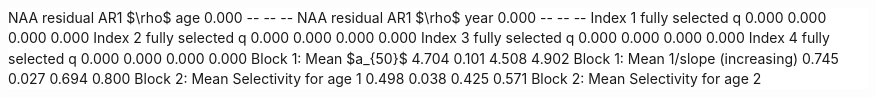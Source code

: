    <td style="text-align:left;"> NAA residual AR1 $\rho$ age </td>
   <td style="text-align:right;"> 0.000 </td>
   <td style="text-align:right;"> -- </td>
   <td style="text-align:right;"> -- </td>
   <td style="text-align:right;"> -- </td>
  </tr>
  <tr>
   <td style="text-align:left;"> NAA residual AR1 $\rho$ year </td>
   <td style="text-align:right;"> 0.000 </td>
   <td style="text-align:right;"> -- </td>
   <td style="text-align:right;"> -- </td>
   <td style="text-align:right;"> -- </td>
  </tr>
  <tr>
   <td style="text-align:left;"> Index 1 fully selected q </td>
   <td style="text-align:right;"> 0.000 </td>
   <td style="text-align:right;"> 0.000 </td>
   <td style="text-align:right;"> 0.000 </td>
   <td style="text-align:right;"> 0.000 </td>
  </tr>
  <tr>
   <td style="text-align:left;"> Index 2 fully selected q </td>
   <td style="text-align:right;"> 0.000 </td>
   <td style="text-align:right;"> 0.000 </td>
   <td style="text-align:right;"> 0.000 </td>
   <td style="text-align:right;"> 0.000 </td>
  </tr>
  <tr>
   <td style="text-align:left;"> Index 3 fully selected q </td>
   <td style="text-align:right;"> 0.000 </td>
   <td style="text-align:right;"> 0.000 </td>
   <td style="text-align:right;"> 0.000 </td>
   <td style="text-align:right;"> 0.000 </td>
  </tr>
  <tr>
   <td style="text-align:left;"> Index 4 fully selected q </td>
   <td style="text-align:right;"> 0.000 </td>
   <td style="text-align:right;"> 0.000 </td>
   <td style="text-align:right;"> 0.000 </td>
   <td style="text-align:right;"> 0.000 </td>
  </tr>
  <tr>
   <td style="text-align:left;"> Block 1: Mean $a_{50}$ </td>
   <td style="text-align:right;"> 4.704 </td>
   <td style="text-align:right;"> 0.101 </td>
   <td style="text-align:right;"> 4.508 </td>
   <td style="text-align:right;"> 4.902 </td>
  </tr>
  <tr>
   <td style="text-align:left;"> Block 1: Mean 1/slope (increasing) </td>
   <td style="text-align:right;"> 0.745 </td>
   <td style="text-align:right;"> 0.027 </td>
   <td style="text-align:right;"> 0.694 </td>
   <td style="text-align:right;"> 0.800 </td>
  </tr>
  <tr>
   <td style="text-align:left;"> Block 2: Mean Selectivity for age 1 </td>
   <td style="text-align:right;"> 0.498 </td>
   <td style="text-align:right;"> 0.038 </td>
   <td style="text-align:right;"> 0.425 </td>
   <td style="text-align:right;"> 0.571 </td>
  </tr>
  <tr>
   <td style="text-align:left;"> Block 2: Mean Selectivity for age 2 </td>